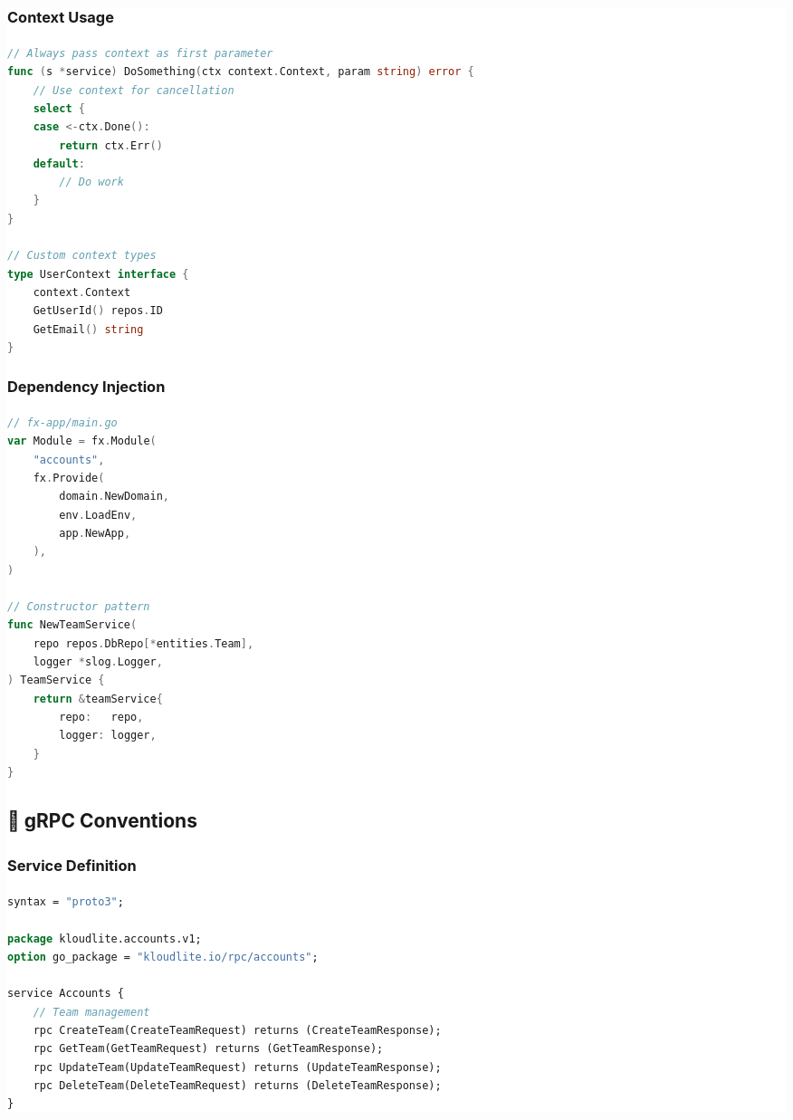 ```go
```

### Context Usage
```go
// Always pass context as first parameter
func (s *service) DoSomething(ctx context.Context, param string) error {
    // Use context for cancellation
    select {
    case <-ctx.Done():
        return ctx.Err()
    default:
        // Do work
    }
}

// Custom context types
type UserContext interface {
    context.Context
    GetUserId() repos.ID
    GetEmail() string
}
```

### Dependency Injection
```go
// fx-app/main.go
var Module = fx.Module(
    "accounts",
    fx.Provide(
        domain.NewDomain,
        env.LoadEnv,
        app.NewApp,
    ),
)

// Constructor pattern
func NewTeamService(
    repo repos.DbRepo[*entities.Team],
    logger *slog.Logger,
) TeamService {
    return &teamService{
        repo:   repo,
        logger: logger,
    }
}
```

## 🔌 gRPC Conventions

### Service Definition
```protobuf
syntax = "proto3";

package kloudlite.accounts.v1;
option go_package = "kloudlite.io/rpc/accounts";

service Accounts {
    // Team management
    rpc CreateTeam(CreateTeamRequest) returns (CreateTeamResponse);
    rpc GetTeam(GetTeamRequest) returns (GetTeamResponse);
    rpc UpdateTeam(UpdateTeamRequest) returns (UpdateTeamResponse);
    rpc DeleteTeam(DeleteTeamRequest) returns (DeleteTeamResponse);
}
```